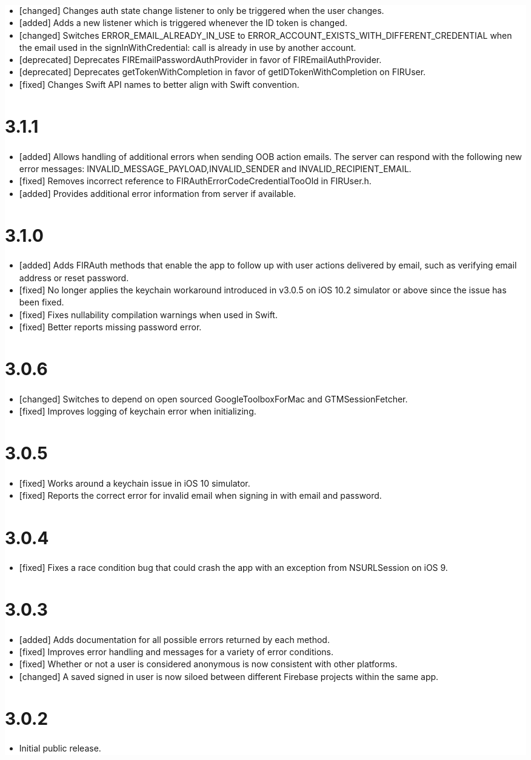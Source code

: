 - [changed] Changes auth state change listener to only be triggered when the user changes.
- [added] Adds a new listener which is triggered whenever the ID token is changed.
- [changed] Switches ERROR_EMAIL_ALREADY_IN_USE to
  ERROR_ACCOUNT_EXISTS_WITH_DIFFERENT_CREDENTIAL when the email used in the
  signInWithCredential: call is already in use by another account.
- [deprecated] Deprecates FIREmailPasswordAuthProvider in favor of FIREmailAuthProvider.
- [deprecated] Deprecates getTokenWithCompletion in favor of getIDTokenWithCompletion on
  FIRUser.
- [fixed] Changes Swift API names to better align with Swift convention.

# 3.1.1
- [added] Allows handling of additional errors when sending OOB action emails. The
  server can respond with the following new error messages:
  INVALID_MESSAGE_PAYLOAD,INVALID_SENDER and INVALID_RECIPIENT_EMAIL.
- [fixed] Removes incorrect reference to FIRAuthErrorCodeCredentialTooOld in FIRUser.h.
- [added] Provides additional error information from server if available.

# 3.1.0
- [added] Adds FIRAuth methods that enable the app to follow up with user actions
  delivered by email, such as verifying email address or reset password.
- [fixed] No longer applies the keychain workaround introduced in v3.0.5 on iOS 10.2
  simulator or above since the issue has been fixed.
- [fixed] Fixes nullability compilation warnings when used in Swift.
- [fixed] Better reports missing password error.

# 3.0.6
- [changed] Switches to depend on open sourced GoogleToolboxForMac and GTMSessionFetcher.
- [fixed] Improves logging of keychain error when initializing.

# 3.0.5
- [fixed] Works around a keychain issue in iOS 10 simulator.
- [fixed] Reports the correct error for invalid email when signing in with email and
  password.

# 3.0.4
- [fixed] Fixes a race condition bug that could crash the app with an exception from
  NSURLSession on iOS 9.

# 3.0.3
- [added] Adds documentation for all possible errors returned by each method.
- [fixed] Improves error handling and messages for a variety of error conditions.
- [fixed] Whether or not a user is considered anonymous is now consistent with other
  platforms.
- [changed] A saved signed in user is now siloed between different Firebase projects
  within the same app.

# 3.0.2
- Initial public release.

